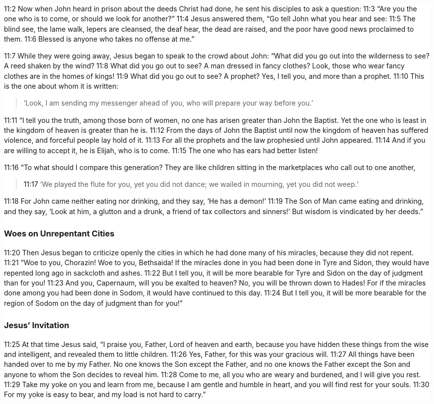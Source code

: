 <a name="11:2">11:2</a> Now when John heard in prison about the deeds Christ had done, he sent his disciples to ask a question: <a name="11:3">11:3</a> “Are you the one who is to come, or should we look for another?” <a name="11:4">11:4</a> Jesus answered them, “Go tell John what you hear and see: <a name="11:5">11:5</a> The blind see, the lame walk, lepers are cleansed, the deaf hear, the dead are raised, and the poor have good news proclaimed to them. <a name="11:6">11:6</a> Blessed is anyone who takes no offense at me.”

<a name="11:7">11:7</a> While they were going away, Jesus began to speak to the crowd about John: “What did you go out into the wilderness to see? A reed shaken by the wind? <a name="11:8">11:8</a> What did you go out to see? A man dressed in fancy clothes? Look, those who wear fancy clothes are in the homes of kings! <a name="11:9">11:9</a> What did you go out to see? A prophet? Yes, I tell you, and more than a prophet. <a name="11:10">11:10</a> This is the one about whom it is written:

> ‘Look, I am sending my messenger ahead of you,
> who will prepare your way before you.’

<a name="11:11">11:11</a> “I tell you the truth, among those born of women, no one has arisen greater than John the Baptist. Yet the one who is least in the kingdom of heaven is greater than he is. <a name="11:12">11:12</a> From the days of John the Baptist until now the kingdom of heaven has suffered violence, and forceful people lay hold of it. <a name="11:13">11:13</a> For all the prophets and the law prophesied until John appeared. <a name="11:14">11:14</a> And if you are willing to accept it, he is Elijah, who is to come. <a name="11:15">11:15</a> The one who has ears had better listen!

<a name="11:16">11:16</a> “To what should I compare this generation? They are like children sitting in the marketplaces who call out to one another,

> <a name="11:17">11:17</a> ‘We played the flute for you, yet you did not dance;
> we wailed in mourning, yet you did not weep.’

<a name="11:18">11:18</a> For John came neither eating nor drinking, and they say, ‘He has a demon!’ <a name="11:19">11:19</a> The Son of Man came eating and drinking, and they say, ‘Look at him, a glutton and a drunk, a friend of tax collectors and sinners!’ But wisdom is vindicated by her deeds.”

### Woes on Unrepentant Cities

<a name="11:20">11:20</a> Then Jesus began to criticize openly the cities in which he had done many of his miracles, because they did not repent. <a name="11:21">11:21</a> “Woe to you, Chorazin! Woe to you, Bethsaida! If the miracles done in you had been done in Tyre and Sidon, they would have repented long ago in sackcloth and ashes. <a name="11:22">11:22</a> But I tell you, it will be more bearable for Tyre and Sidon on the day of judgment than for you! <a name="11:23">11:23</a> And you, Capernaum, will you be exalted to heaven? No, you will be thrown down to Hades! For if the miracles done among you had been done in Sodom, it would have continued to this day. <a name="11:24">11:24</a> But I tell you, it will be more bearable for the region of Sodom on the day of judgment than for you!”

### Jesus’ Invitation

<a name="11:25">11:25</a> At that time Jesus said, “I praise you, Father, Lord of heaven and earth, because you have hidden these things from the wise and intelligent, and revealed them to little children. <a name="11:26">11:26</a> Yes, Father, for this was your gracious will. <a name="11:27">11:27</a> All things have been handed over to me by my Father. No one knows the Son except the Father, and no one knows the Father except the Son and anyone to whom the Son decides to reveal him. <a name="11:28">11:28</a> Come to me, all you who are weary and burdened, and I will give you rest. <a name="11:29">11:29</a> Take my yoke on you and learn from me, because I am gentle and humble in heart, and you will find rest for your souls. <a name="11:30">11:30</a> For my yoke is easy to bear, and my load is not hard to carry.”
